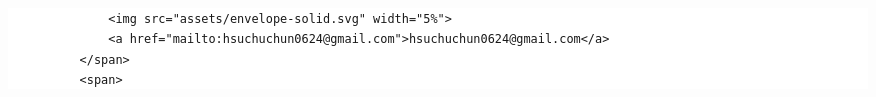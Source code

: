                   <img src="assets/envelope-solid.svg" width="5%">
                  <a href="mailto:hsuchuchun0624@gmail.com">hsuchuchun0624@gmail.com</a>
              </span>
              <span>